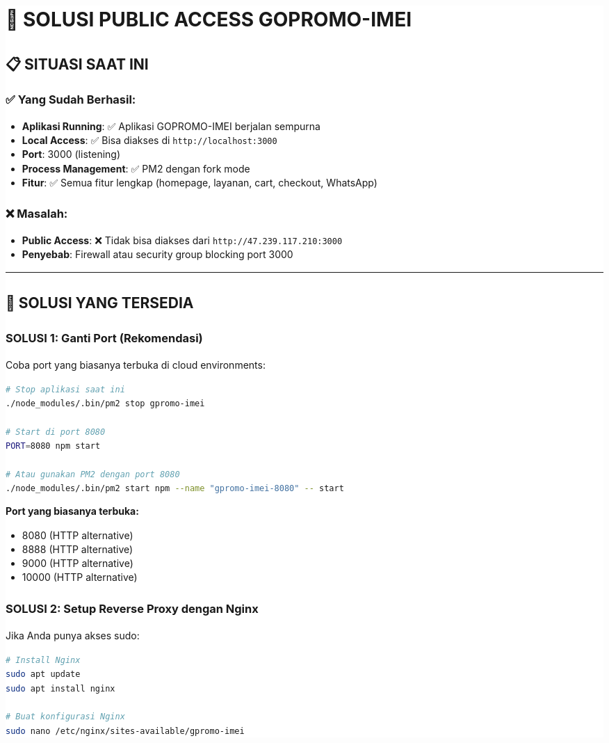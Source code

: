 # 🔧 SOLUSI PUBLIC ACCESS GOPROMO-IMEI

## 📋 SITUASI SAAT INI

### ✅ Yang Sudah Berhasil:
- **Aplikasi Running**: ✅ Aplikasi GOPROMO-IMEI berjalan sempurna
- **Local Access**: ✅ Bisa diakses di `http://localhost:3000`
- **Port**: 3000 (listening)
- **Process Management**: ✅ PM2 dengan fork mode
- **Fitur**: ✅ Semua fitur lengkap (homepage, layanan, cart, checkout, WhatsApp)

### ❌ Masalah:
- **Public Access**: ❌ Tidak bisa diakses dari `http://47.239.117.210:3000`
- **Penyebab**: Firewall atau security group blocking port 3000

---

## 🚀 SOLUSI YANG TERSEDIA

### SOLUSI 1: Ganti Port (Rekomendasi)

Coba port yang biasanya terbuka di cloud environments:

```bash
# Stop aplikasi saat ini
./node_modules/.bin/pm2 stop gpromo-imei

# Start di port 8080
PORT=8080 npm start

# Atau gunakan PM2 dengan port 8080
./node_modules/.bin/pm2 start npm --name "gpromo-imei-8080" -- start
```

**Port yang biasanya terbuka:**
- 8080 (HTTP alternative)
- 8888 (HTTP alternative)
- 9000 (HTTP alternative)
- 10000 (HTTP alternative)

### SOLUSI 2: Setup Reverse Proxy dengan Nginx

Jika Anda punya akses sudo:

```bash
# Install Nginx
sudo apt update
sudo apt install nginx

# Buat konfigurasi Nginx
sudo nano /etc/nginx/sites-available/gpromo-imei
```
